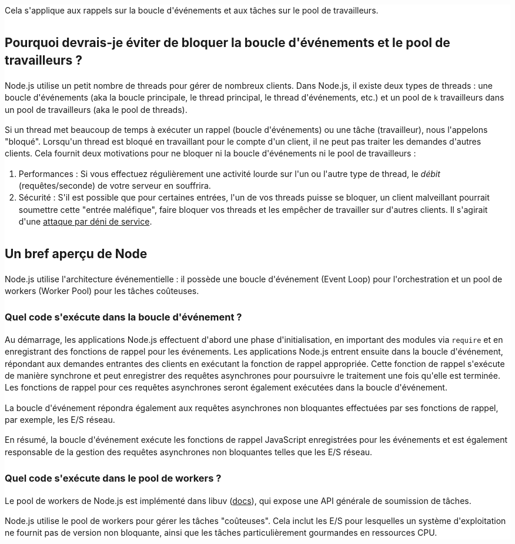 Cela s'applique aux rappels sur la boucle d'événements et aux tâches sur le pool de travailleurs.

## Pourquoi devrais-je éviter de bloquer la boucle d'événements et le pool de travailleurs ?

Node.js utilise un petit nombre de threads pour gérer de nombreux clients. Dans Node.js, il existe deux types de threads : une boucle d'événements (aka la boucle principale, le thread principal, le thread d'événements, etc.) et un pool de `k` travailleurs dans un pool de travailleurs (aka le pool de threads).

Si un thread met beaucoup de temps à exécuter un rappel (boucle d'événements) ou une tâche (travailleur), nous l'appelons "bloqué". Lorsqu'un thread est bloqué en travaillant pour le compte d'un client, il ne peut pas traiter les demandes d'autres clients. Cela fournit deux motivations pour ne bloquer ni la boucle d'événements ni le pool de travailleurs :

1. Performances : Si vous effectuez régulièrement une activité lourde sur l'un ou l'autre type de thread, le *débit* (requêtes/seconde) de votre serveur en souffrira.
2. Sécurité : S'il est possible que pour certaines entrées, l'un de vos threads puisse se bloquer, un client malveillant pourrait soumettre cette "entrée maléfique", faire bloquer vos threads et les empêcher de travailler sur d'autres clients. Il s'agirait d'une [attaque par déni de service](https://en.wikipedia.org/wiki/Denial-of-service_attack).


## Un bref aperçu de Node

Node.js utilise l'architecture événementielle : il possède une boucle d'événement (Event Loop) pour l'orchestration et un pool de workers (Worker Pool) pour les tâches coûteuses.

### Quel code s'exécute dans la boucle d'événement ?

Au démarrage, les applications Node.js effectuent d'abord une phase d'initialisation, en important des modules via `require` et en enregistrant des fonctions de rappel pour les événements. Les applications Node.js entrent ensuite dans la boucle d'événement, répondant aux demandes entrantes des clients en exécutant la fonction de rappel appropriée. Cette fonction de rappel s'exécute de manière synchrone et peut enregistrer des requêtes asynchrones pour poursuivre le traitement une fois qu'elle est terminée. Les fonctions de rappel pour ces requêtes asynchrones seront également exécutées dans la boucle d'événement.

La boucle d'événement répondra également aux requêtes asynchrones non bloquantes effectuées par ses fonctions de rappel, par exemple, les E/S réseau.

En résumé, la boucle d'événement exécute les fonctions de rappel JavaScript enregistrées pour les événements et est également responsable de la gestion des requêtes asynchrones non bloquantes telles que les E/S réseau.

### Quel code s'exécute dans le pool de workers ?

Le pool de workers de Node.js est implémenté dans libuv ([docs](http://docs.libuv.org/en/v1.x/threadpool.html)), qui expose une API générale de soumission de tâches.

Node.js utilise le pool de workers pour gérer les tâches "coûteuses". Cela inclut les E/S pour lesquelles un système d'exploitation ne fournit pas de version non bloquante, ainsi que les tâches particulièrement gourmandes en ressources CPU.
